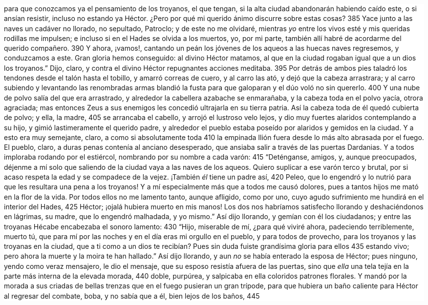 para que conozcamos ya el pensamiento de los troyanos, el que tengan,
si la alta ciudad abandonarán habiendo caído este,
o si ansían resistir, incluso no estando ya Héctor.
¿Pero por qué mi querido ánimo discurre sobre estas cosas? 385
Yace junto a las naves un cadáver no llorado, no sepultado,
Patroclo; y de este no me olvidaré, mientras *yo*
entre los vivos esté y mis queridas rodillas me impulsen;
e incluso si en el Hades se olvida a los muertos,
yo, por mi parte, también allí habré de acordarme del querido compañero. 390
Y ahora, ¡vamos!, cantando un peán los jóvenes de los aqueos
a las huecas naves regresemos, y conduzcamos a este.
Gran gloria hemos conseguido: al divino Héctor matamos,
al que en la ciudad rogaban igual que a un dios los troyanos.”
Dijo, claro, y contra el divino Héctor repugnantes acciones meditaba. 395
Por detrás de ambos pies taladró los tendones
desde el talón hasta el tobillo, y amarró correas de cuero,
y al carro las ató, y dejó que la cabeza arrastrara;
y al carro subiendo y levantando las renombradas armas
blandió la fusta para que galoparan y el dúo voló no sin quererlo. 400
Y una nube de polvo salía del que era arrastrado, y alrededor la cabellera
azabache se enmarañaba, y la cabeza toda en el polvo
yacía, otrora agraciada; mas entonces Zeus a sus enemigos
les concedió ultrajarla en su tierra patria.
Así la cabeza toda de él quedó cubierta de polvo; y ella, la madre, 405
se arrancaba el cabello, y arrojó el lustroso velo
lejos, y dio muy fuertes alaridos contemplando a su hijo,
y gimió lastimeramente el querido padre, y alrededor el pueblo
estaba poseído por alaridos y gemidos en la ciudad.
Y a esto era muy semejante, claro, a como si absolutamente toda 410
la empinada Ilión fuera desde lo más alto abrasada por el fuego.
El pueblo, claro, a duras penas contenía al anciano desesperado,
que ansiaba salir a través de las puertas Dardanias.
Y a todos imploraba rodando por el estiércol,
nombrando por su nombre a cada varón: 415
“Deténganse, amigos, y, aunque preocupados, déjenme a mí solo
que saliendo de la ciudad vaya a las naves de los aqueos.
Quiero suplicar a ese varón terco y brutal,
por si acaso respeta la edad y se compadece
de la vejez. ¡También *él* tiene un padre así, 420
Peleo, que lo engendró y lo nutrió para que les resultara una pena
a los troyanos! Y a mí especialmente más que a todos me causó dolores,
pues a tantos hijos me mató en la flor de la vida.
Por todos ellos no me lamento tanto, aunque afligido,
como por uno, cuyo agudo sufrimiento me hundirá en el interior del Hades, 425
Héctor; ¡ojalá hubiera muerto en mis manos!
Los dos nos habríamos satisfecho llorando y deshaciéndonos en lágrimas,
su madre, que lo engendró malhadada, y yo mismo.”
Así dijo llorando, y gemían con él los ciudadanos;
y entre las troyanas Hécabe encabezaba el sonoro lamento: 430
“Hijo, miserable de mí, ¿para qué viviré ahora, padeciendo terriblemente,
muerto tú, que para mí por las noches y en el día
eras mi orgullo en el pueblo, y para todos de provecho,
para los troyanos y las troyanas en la ciudad, que a ti como a un dios
te recibían? Pues sin duda fuiste grandísima gloria para ellos 435
estando vivo; pero ahora la muerte y la moira te han hallado.”
Así dijo llorando, y aun *no* se había enterado la esposa
de Héctor; pues ninguno, yendo como veraz mensajero,
le dio el mensaje, que su esposo resistía afuera de las puertas,
sino que *ella* una tela tejía en la parte más interna de la elevada morada, 440
doble, purpúrea, y salpicaba en ella coloridos patrones florales.
Y mandó por la morada a sus criadas de bellas trenzas 
que en el fuego pusieran un gran trípode, para que hubiera
un baño caliente para Héctor al regresar del combate,
boba, y no sabía que a él, bien lejos de los baños, 445